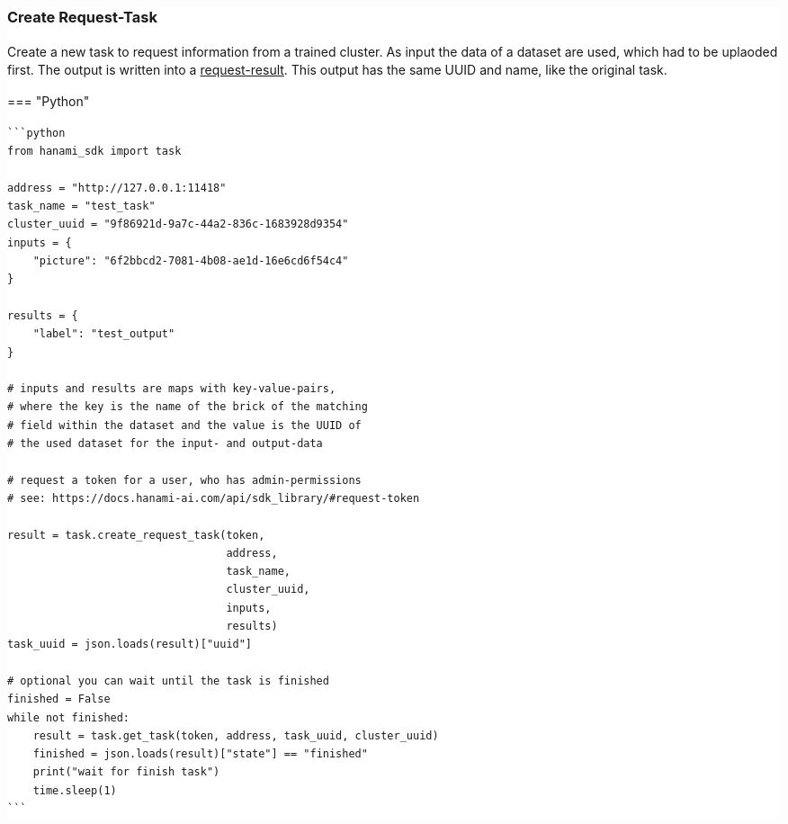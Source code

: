 ### Create Request-Task

Create a new task to request information from a trained cluster. As input the data of a dataset are used, which had to be uplaoded first. The output is written into a [request-result](https://docs.hanami-ai.com/api/sdk_library/#request-result). This output has the same UUID and name, like the original task.

=== "Python"

    ```python
    from hanami_sdk import task

    address = "http://127.0.0.1:11418"
    task_name = "test_task"
    cluster_uuid = "9f86921d-9a7c-44a2-836c-1683928d9354"
    inputs = {
        "picture": "6f2bbcd2-7081-4b08-ae1d-16e6cd6f54c4"
    }

    results = {
        "label": "test_output"
    }

    # inputs and results are maps with key-value-pairs, 
    # where the key is the name of the brick of the matching 
    # field within the dataset and the value is the UUID of 
    # the used dataset for the input- and output-data

    # request a token for a user, who has admin-permissions
    # see: https://docs.hanami-ai.com/api/sdk_library/#request-token

    result = task.create_request_task(token, 
                                      address, 
                                      task_name, 
                                      cluster_uuid, 
                                      inputs,
                                      results)
    task_uuid = json.loads(result)["uuid"]

    # optional you can wait until the task is finished
    finished = False
    while not finished:
        result = task.get_task(token, address, task_uuid, cluster_uuid)
        finished = json.loads(result)["state"] == "finished"
        print("wait for finish task")
        time.sleep(1)
    ```
